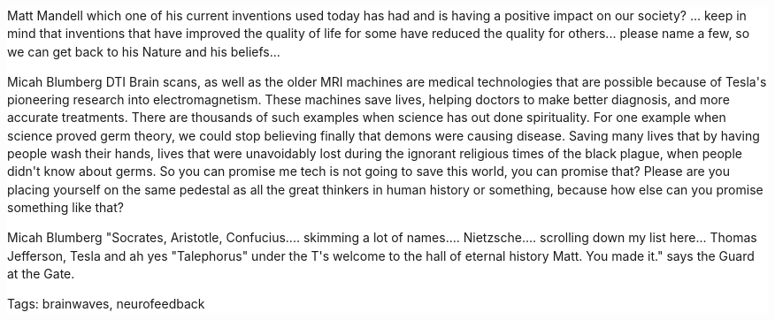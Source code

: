 
Matt Mandell which one of his current inventions used today has had and is having a positive impact on our society? ... keep in mind that inventions that have improved the quality of life for some have reduced the quality for others... please name a few, so we can get back to his Nature and his beliefs...

Micah Blumberg
DTI Brain scans, as well as the older MRI machines are medical technologies that are possible because of Tesla's pioneering research into electromagnetism. These machines save lives, helping doctors to make better diagnosis, and more accurate treatments. There are thousands of such examples when science has out done spirituality. For one example when science proved germ theory, we could stop believing finally that demons were causing disease. Saving many lives that by having people wash their hands, lives that were unavoidably lost during the ignorant religious times of the black plague, when people didn't know about germs. So you can promise me tech is not going to save this world, you can promise that? Please are you placing yourself on the same pedestal as all the great thinkers in human history or something, because how else can you promise something like that?

Micah Blumberg 
"Socrates, Aristotle, Confucius.... skimming a lot of names.... Nietzsche.... scrolling down my list here... Thomas Jefferson, Tesla and ah yes "Talephorus" under the T's welcome to the hall of eternal history Matt. You made it." says the Guard at the Gate.


Tags:
  brainwaves, neurofeedback
